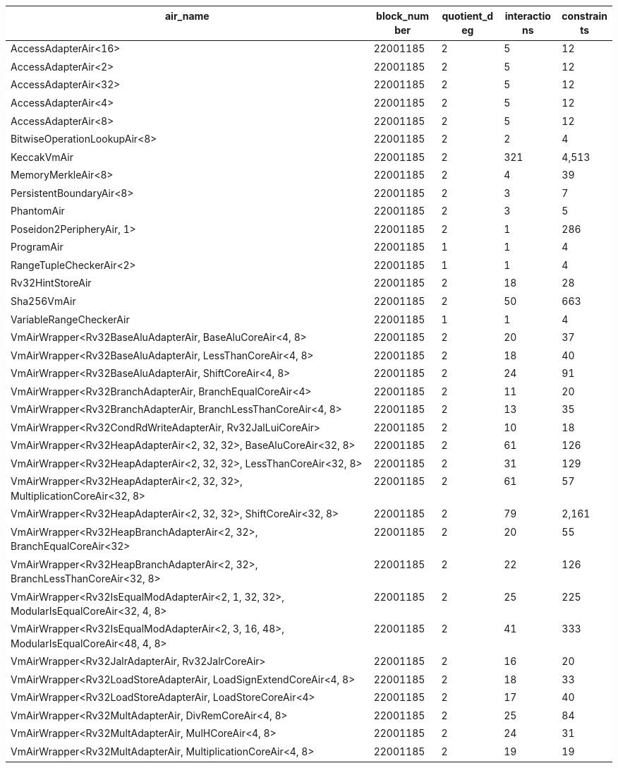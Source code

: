 | air_name | block_number | quotient_deg | interactions | constraints |
| --- | --- | --- | --- | --- |
| AccessAdapterAir<16> | 22001185 | 2 | 5 | 12 | 
| AccessAdapterAir<2> | 22001185 | 2 | 5 | 12 | 
| AccessAdapterAir<32> | 22001185 | 2 | 5 | 12 | 
| AccessAdapterAir<4> | 22001185 | 2 | 5 | 12 | 
| AccessAdapterAir<8> | 22001185 | 2 | 5 | 12 | 
| BitwiseOperationLookupAir<8> | 22001185 | 2 | 2 | 4 | 
| KeccakVmAir | 22001185 | 2 | 321 | 4,513 | 
| MemoryMerkleAir<8> | 22001185 | 2 | 4 | 39 | 
| PersistentBoundaryAir<8> | 22001185 | 2 | 3 | 7 | 
| PhantomAir | 22001185 | 2 | 3 | 5 | 
| Poseidon2PeripheryAir<BabyBearParameters>, 1> | 22001185 | 2 | 1 | 286 | 
| ProgramAir | 22001185 | 1 | 1 | 4 | 
| RangeTupleCheckerAir<2> | 22001185 | 1 | 1 | 4 | 
| Rv32HintStoreAir | 22001185 | 2 | 18 | 28 | 
| Sha256VmAir | 22001185 | 2 | 50 | 663 | 
| VariableRangeCheckerAir | 22001185 | 1 | 1 | 4 | 
| VmAirWrapper<Rv32BaseAluAdapterAir, BaseAluCoreAir<4, 8> | 22001185 | 2 | 20 | 37 | 
| VmAirWrapper<Rv32BaseAluAdapterAir, LessThanCoreAir<4, 8> | 22001185 | 2 | 18 | 40 | 
| VmAirWrapper<Rv32BaseAluAdapterAir, ShiftCoreAir<4, 8> | 22001185 | 2 | 24 | 91 | 
| VmAirWrapper<Rv32BranchAdapterAir, BranchEqualCoreAir<4> | 22001185 | 2 | 11 | 20 | 
| VmAirWrapper<Rv32BranchAdapterAir, BranchLessThanCoreAir<4, 8> | 22001185 | 2 | 13 | 35 | 
| VmAirWrapper<Rv32CondRdWriteAdapterAir, Rv32JalLuiCoreAir> | 22001185 | 2 | 10 | 18 | 
| VmAirWrapper<Rv32HeapAdapterAir<2, 32, 32>, BaseAluCoreAir<32, 8> | 22001185 | 2 | 61 | 126 | 
| VmAirWrapper<Rv32HeapAdapterAir<2, 32, 32>, LessThanCoreAir<32, 8> | 22001185 | 2 | 31 | 129 | 
| VmAirWrapper<Rv32HeapAdapterAir<2, 32, 32>, MultiplicationCoreAir<32, 8> | 22001185 | 2 | 61 | 57 | 
| VmAirWrapper<Rv32HeapAdapterAir<2, 32, 32>, ShiftCoreAir<32, 8> | 22001185 | 2 | 79 | 2,161 | 
| VmAirWrapper<Rv32HeapBranchAdapterAir<2, 32>, BranchEqualCoreAir<32> | 22001185 | 2 | 20 | 55 | 
| VmAirWrapper<Rv32HeapBranchAdapterAir<2, 32>, BranchLessThanCoreAir<32, 8> | 22001185 | 2 | 22 | 126 | 
| VmAirWrapper<Rv32IsEqualModAdapterAir<2, 1, 32, 32>, ModularIsEqualCoreAir<32, 4, 8> | 22001185 | 2 | 25 | 225 | 
| VmAirWrapper<Rv32IsEqualModAdapterAir<2, 3, 16, 48>, ModularIsEqualCoreAir<48, 4, 8> | 22001185 | 2 | 41 | 333 | 
| VmAirWrapper<Rv32JalrAdapterAir, Rv32JalrCoreAir> | 22001185 | 2 | 16 | 20 | 
| VmAirWrapper<Rv32LoadStoreAdapterAir, LoadSignExtendCoreAir<4, 8> | 22001185 | 2 | 18 | 33 | 
| VmAirWrapper<Rv32LoadStoreAdapterAir, LoadStoreCoreAir<4> | 22001185 | 2 | 17 | 40 | 
| VmAirWrapper<Rv32MultAdapterAir, DivRemCoreAir<4, 8> | 22001185 | 2 | 25 | 84 | 
| VmAirWrapper<Rv32MultAdapterAir, MulHCoreAir<4, 8> | 22001185 | 2 | 24 | 31 | 
| VmAirWrapper<Rv32MultAdapterAir, MultiplicationCoreAir<4, 8> | 22001185 | 2 | 19 | 19 | 